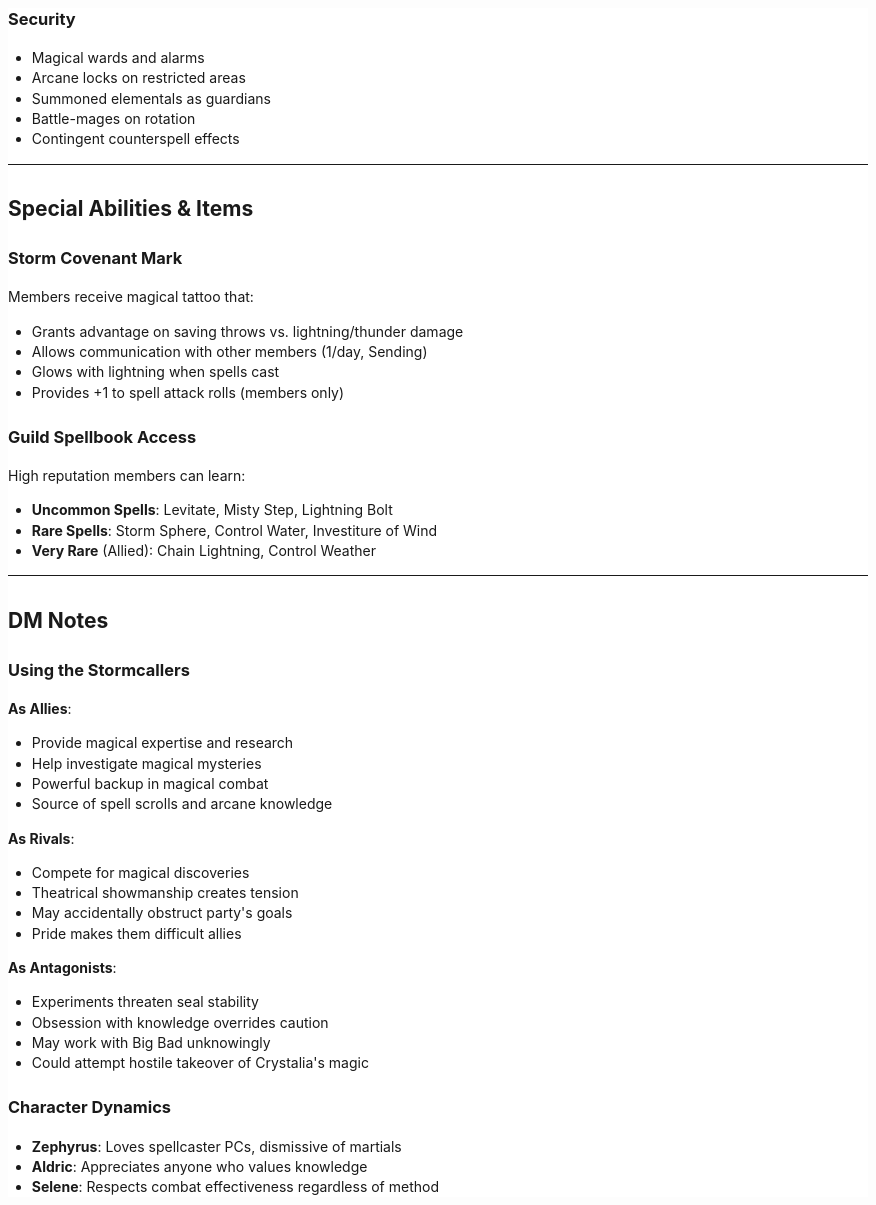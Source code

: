 ### Security
- Magical wards and alarms
- Arcane locks on restricted areas
- Summoned elementals as guardians
- Battle-mages on rotation
- Contingent counterspell effects

---

## Special Abilities & Items

### Storm Covenant Mark
Members receive magical tattoo that:
- Grants advantage on saving throws vs. lightning/thunder damage
- Allows communication with other members (1/day, Sending)
- Glows with lightning when spells cast
- Provides +1 to spell attack rolls (members only)

### Guild Spellbook Access
High reputation members can learn:
- **Uncommon Spells**: Levitate, Misty Step, Lightning Bolt
- **Rare Spells**: Storm Sphere, Control Water, Investiture of Wind
- **Very Rare** (Allied): Chain Lightning, Control Weather

---

## DM Notes

### Using the Stormcallers

**As Allies**:
- Provide magical expertise and research
- Help investigate magical mysteries
- Powerful backup in magical combat
- Source of spell scrolls and arcane knowledge

**As Rivals**:
- Compete for magical discoveries
- Theatrical showmanship creates tension
- May accidentally obstruct party's goals
- Pride makes them difficult allies

**As Antagonists**:
- Experiments threaten seal stability
- Obsession with knowledge overrides caution
- May work with Big Bad unknowingly
- Could attempt hostile takeover of Crystalia's magic

### Character Dynamics
- **Zephyrus**: Loves spellcaster PCs, dismissive of martials
- **Aldric**: Appreciates anyone who values knowledge
- **Selene**: Respects combat effectiveness regardless of method
